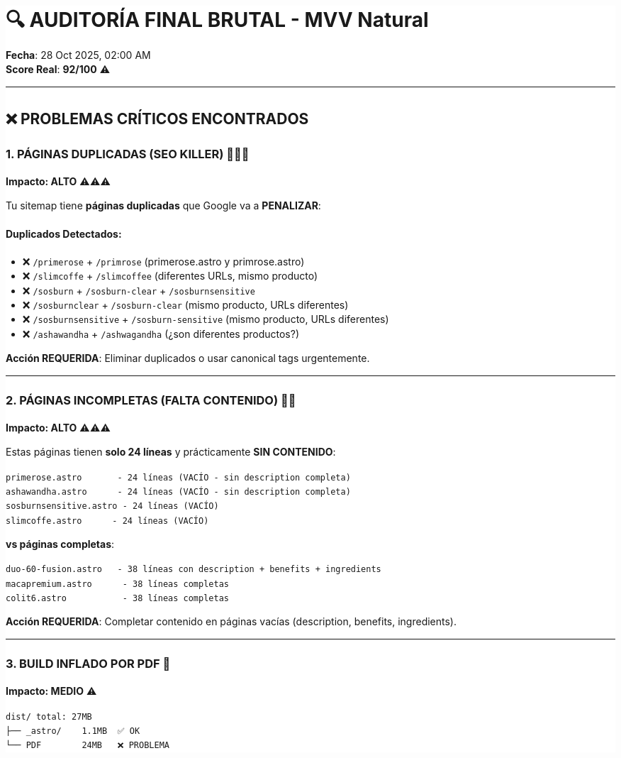 # 🔍 AUDITORÍA FINAL BRUTAL - MVV Natural

**Fecha**: 28 Oct 2025, 02:00 AM  
**Score Real**: **92/100** ⚠️

---

## ❌ PROBLEMAS CRÍTICOS ENCONTRADOS

### 1. PÁGINAS DUPLICADAS (SEO KILLER) 🚨🚨🚨
**Impacto: ALTO** ⚠️⚠️⚠️

Tu sitemap tiene **páginas duplicadas** que Google va a **PENALIZAR**:

#### Duplicados Detectados:
- ❌ `/primerose` + `/primrose` (primerose.astro y primrose.astro)
- ❌ `/slimcoffe` + `/slimcoffee` (diferentes URLs, mismo producto)
- ❌ `/sosburn` + `/sosburn-clear` + `/sosburnsensitive`
- ❌ `/sosburnclear` + `/sosburn-clear` (mismo producto, URLs diferentes)
- ❌ `/sosburnsensitive` + `/sosburn-sensitive` (mismo producto, URLs diferentes)
- ❌ `/ashawandha` + `/ashwagandha` (¿son diferentes productos?)

**Acción REQUERIDA**: Eliminar duplicados o usar canonical tags urgentemente.

---

### 2. PÁGINAS INCOMPLETAS (FALTA CONTENIDO) 🚨🚨
**Impacto: ALTO** ⚠️⚠️⚠️

Estas páginas tienen **solo 24 líneas** y prácticamente **SIN CONTENIDO**:

```astro
primerose.astro       - 24 líneas (VACÍO - sin description completa)
ashawandha.astro      - 24 líneas (VACÍO - sin description completa)  
sosburnsensitive.astro - 24 líneas (VACÍO)
slimcoffe.astro      - 24 líneas (VACÍO)
```

**vs páginas completas**:
```astro
duo-60-fusion.astro   - 38 líneas con description + benefits + ingredients
macapremium.astro      - 38 líneas completas
colit6.astro           - 38 líneas completas
```

**Acción REQUERIDA**: Completar contenido en páginas vacías (description, benefits, ingredients).

---

### 3. BUILD INFLADO POR PDF 🚨
**Impacto: MEDIO** ⚠️

```bash
dist/ total: 27MB
├── _astro/    1.1MB  ✅ OK
└── PDF        24MB   ❌ PROBLEMA
```
